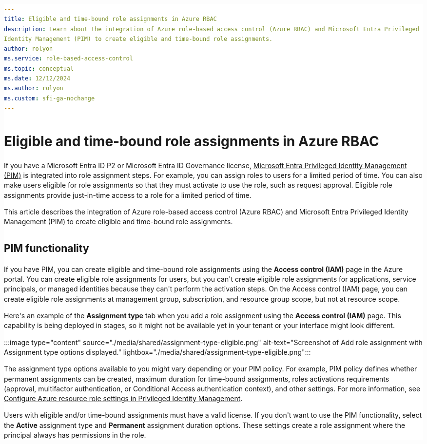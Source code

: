 ```yaml
---
title: Eligible and time-bound role assignments in Azure RBAC
description: Learn about the integration of Azure role-based access control (Azure RBAC) and Microsoft Entra Privileged Identity Management (PIM) to create eligible and time-bound role assignments.
author: rolyon
ms.service: role-based-access-control
ms.topic: conceptual
ms.date: 12/12/2024
ms.author: rolyon
ms.custom: sfi-ga-nochange
---
```


# Eligible and time-bound role assignments in Azure RBAC

If you have a Microsoft Entra ID P2 or Microsoft Entra ID Governance license, [Microsoft Entra Privileged Identity Management (PIM)](/entra/id-governance/privileged-identity-management/pim-configure) is integrated into role assignment steps. For example, you can assign roles to users for a limited period of time. You can also make users eligible for role assignments so that they must activate to use the role, such as request approval. Eligible role assignments provide just-in-time access to a role for a limited period of time.

This article describes the integration of Azure role-based access control (Azure RBAC) and Microsoft Entra Privileged Identity Management (PIM) to create eligible and time-bound role assignments.

## PIM functionality

If you have PIM, you can create eligible and time-bound role assignments using the **Access control (IAM)** page in the Azure portal. You can create eligible role assignments for users, but you can't create eligible role assignments for applications, service principals, or managed identities because they can't perform the activation steps. On the Access control (IAM) page, you can create eligible role assignments at management group, subscription, and resource group scope, but not at resource scope.

Here's an example of the **Assignment type** tab when you add a role assignment using the **Access control (IAM)** page. This capability is being deployed in stages, so it might not be available yet in your tenant or your interface might look different.

:::image type="content" source="./media/shared/assignment-type-eligible.png" alt-text="Screenshot of Add role assignment with Assignment type options displayed." lightbox="./media/shared/assignment-type-eligible.png":::

The assignment type options available to you might vary depending or your PIM policy. For example, PIM policy defines whether permanent assignments can be created, maximum duration for time-bound assignments, roles activations requirements (approval, multifactor authentication, or Conditional Access authentication context), and other settings. For more information, see [Configure Azure resource role settings in Privileged Identity Management](/entra/id-governance/privileged-identity-management/pim-resource-roles-configure-role-settings).

Users with eligible and/or time-bound assignments must have a valid license. If you don't want to use the PIM functionality, select the **Active** assignment type and **Permanent** assignment duration options. These settings create a role assignment where the principal always has permissions in the role. 
